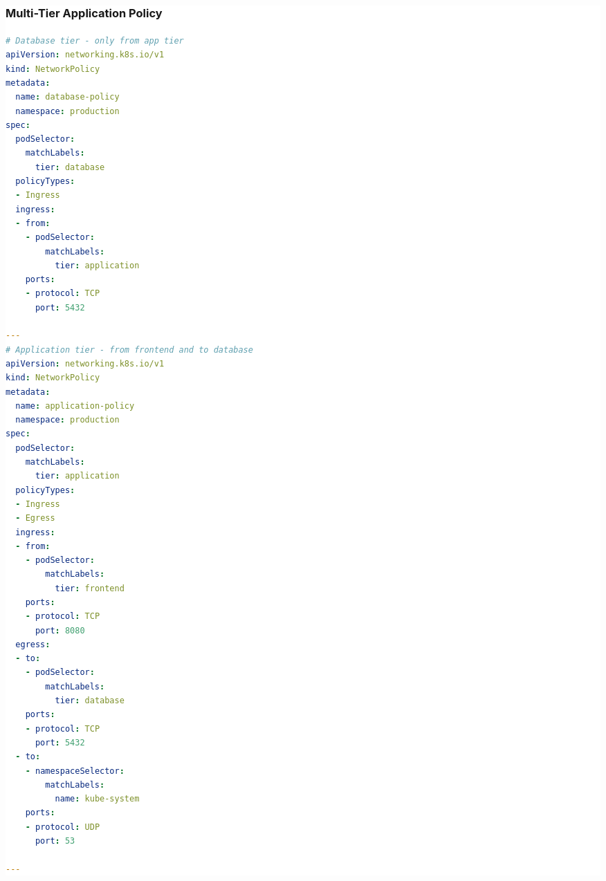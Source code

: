 
### Multi-Tier Application Policy

```yaml
# Database tier - only from app tier
apiVersion: networking.k8s.io/v1
kind: NetworkPolicy
metadata:
  name: database-policy
  namespace: production
spec:
  podSelector:
    matchLabels:
      tier: database
  policyTypes:
  - Ingress
  ingress:
  - from:
    - podSelector:
        matchLabels:
          tier: application
    ports:
    - protocol: TCP
      port: 5432

---
# Application tier - from frontend and to database
apiVersion: networking.k8s.io/v1
kind: NetworkPolicy
metadata:
  name: application-policy
  namespace: production
spec:
  podSelector:
    matchLabels:
      tier: application
  policyTypes:
  - Ingress
  - Egress
  ingress:
  - from:
    - podSelector:
        matchLabels:
          tier: frontend
    ports:
    - protocol: TCP
      port: 8080
  egress:
  - to:
    - podSelector:
        matchLabels:
          tier: database
    ports:
    - protocol: TCP
      port: 5432
  - to:
    - namespaceSelector:
        matchLabels:
          name: kube-system
    ports:
    - protocol: UDP
      port: 53

---
```